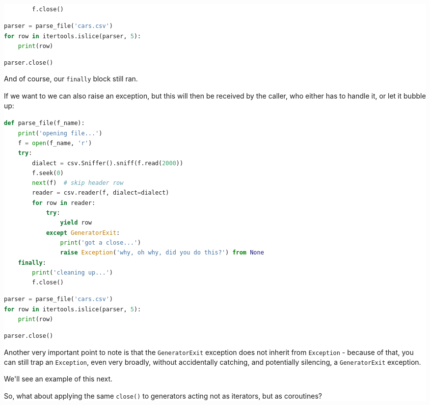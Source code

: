 ```python
        f.close()   
```

```python
parser = parse_file('cars.csv')
for row in itertools.islice(parser, 5):
    print(row)
```

```python
parser.close()
```

And of course, our `finally` block still ran.


If we want to we can also raise an exception, but this will then be received by the caller, who either has to handle it, or let it bubble up:

```python
def parse_file(f_name):
    print('opening file...')
    f = open(f_name, 'r')
    try:
        dialect = csv.Sniffer().sniff(f.read(2000))
        f.seek(0)
        next(f)  # skip header row
        reader = csv.reader(f, dialect=dialect)
        for row in reader:
            try:
                yield row
            except GeneratorExit:
                print('got a close...')
                raise Exception('why, oh why, did you do this?') from None
    finally:
        print('cleaning up...')
        f.close()   
```

```python
parser = parse_file('cars.csv')
for row in itertools.islice(parser, 5):
    print(row)
```

```python
parser.close()
```

Another very important point to note is that the `GeneratorExit` exception does not inherit from `Exception` - because of that, you can still trap an `Exception`, even very broadly, without accidentally catching, and potentially silencing, a `GeneratorExit` exception.

We'll see an example of this next.


So, what about applying the same `close()` to generators acting not as iterators, but as coroutines?
